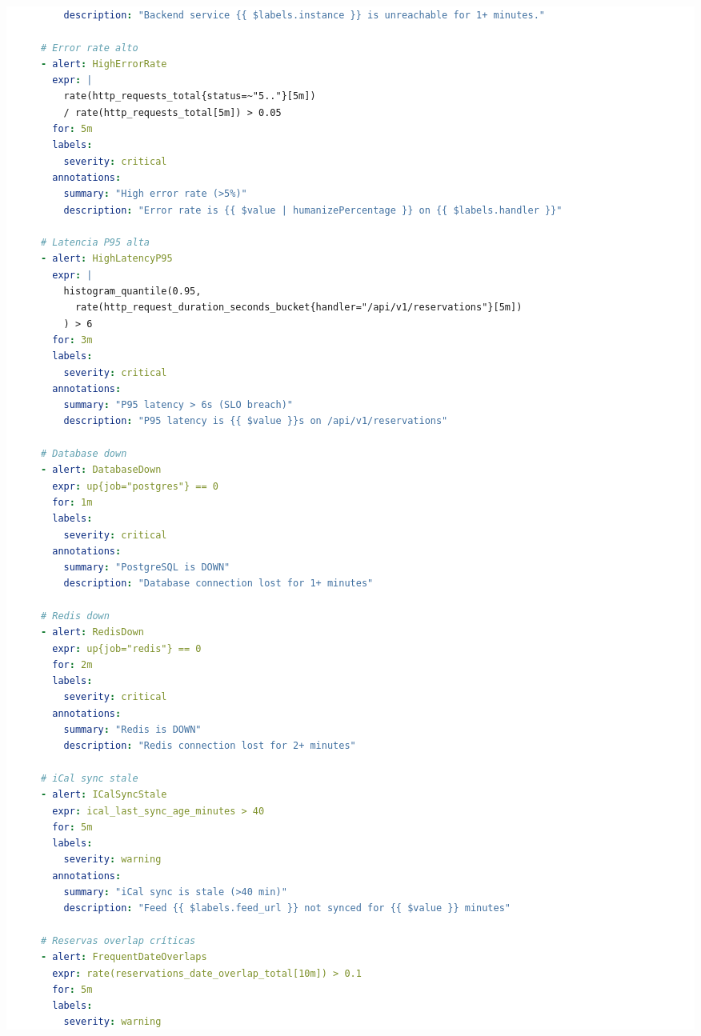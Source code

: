 ```yaml
          description: "Backend service {{ $labels.instance }} is unreachable for 1+ minutes."

      # Error rate alto
      - alert: HighErrorRate
        expr: |
          rate(http_requests_total{status=~"5.."}[5m])
          / rate(http_requests_total[5m]) > 0.05
        for: 5m
        labels:
          severity: critical
        annotations:
          summary: "High error rate (>5%)"
          description: "Error rate is {{ $value | humanizePercentage }} on {{ $labels.handler }}"

      # Latencia P95 alta
      - alert: HighLatencyP95
        expr: |
          histogram_quantile(0.95,
            rate(http_request_duration_seconds_bucket{handler="/api/v1/reservations"}[5m])
          ) > 6
        for: 3m
        labels:
          severity: critical
        annotations:
          summary: "P95 latency > 6s (SLO breach)"
          description: "P95 latency is {{ $value }}s on /api/v1/reservations"

      # Database down
      - alert: DatabaseDown
        expr: up{job="postgres"} == 0
        for: 1m
        labels:
          severity: critical
        annotations:
          summary: "PostgreSQL is DOWN"
          description: "Database connection lost for 1+ minutes"

      # Redis down
      - alert: RedisDown
        expr: up{job="redis"} == 0
        for: 2m
        labels:
          severity: critical
        annotations:
          summary: "Redis is DOWN"
          description: "Redis connection lost for 2+ minutes"

      # iCal sync stale
      - alert: ICalSyncStale
        expr: ical_last_sync_age_minutes > 40
        for: 5m
        labels:
          severity: warning
        annotations:
          summary: "iCal sync is stale (>40 min)"
          description: "Feed {{ $labels.feed_url }} not synced for {{ $value }} minutes"

      # Reservas overlap críticas
      - alert: FrequentDateOverlaps
        expr: rate(reservations_date_overlap_total[10m]) > 0.1
        for: 5m
        labels:
          severity: warning
```